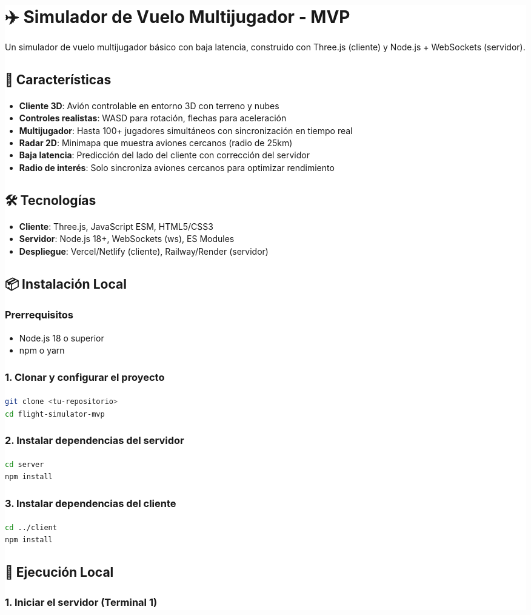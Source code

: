 # ✈️ Simulador de Vuelo Multijugador - MVP

Un simulador de vuelo multijugador básico con baja latencia, construido con Three.js (cliente) y Node.js + WebSockets (servidor).

## 🎯 Características

- **Cliente 3D**: Avión controlable en entorno 3D con terreno y nubes
- **Controles realistas**: WASD para rotación, flechas para aceleración
- **Multijugador**: Hasta 100+ jugadores simultáneos con sincronización en tiempo real
- **Radar 2D**: Minimapa que muestra aviones cercanos (radio de 25km)
- **Baja latencia**: Predicción del lado del cliente con corrección del servidor
- **Radio de interés**: Solo sincroniza aviones cercanos para optimizar rendimiento

## 🛠️ Tecnologías

- **Cliente**: Three.js, JavaScript ESM, HTML5/CSS3
- **Servidor**: Node.js 18+, WebSockets (ws), ES Modules
- **Despliegue**: Vercel/Netlify (cliente), Railway/Render (servidor)

## 📦 Instalación Local

### Prerrequisitos
- Node.js 18 o superior
- npm o yarn

### 1. Clonar y configurar el proyecto

```bash
git clone <tu-repositorio>
cd flight-simulator-mvp
```

### 2. Instalar dependencias del servidor

```bash
cd server
npm install
```

### 3. Instalar dependencias del cliente

```bash
cd ../client
npm install
```

## 🚀 Ejecución Local

### 1. Iniciar el servidor (Terminal 1)
